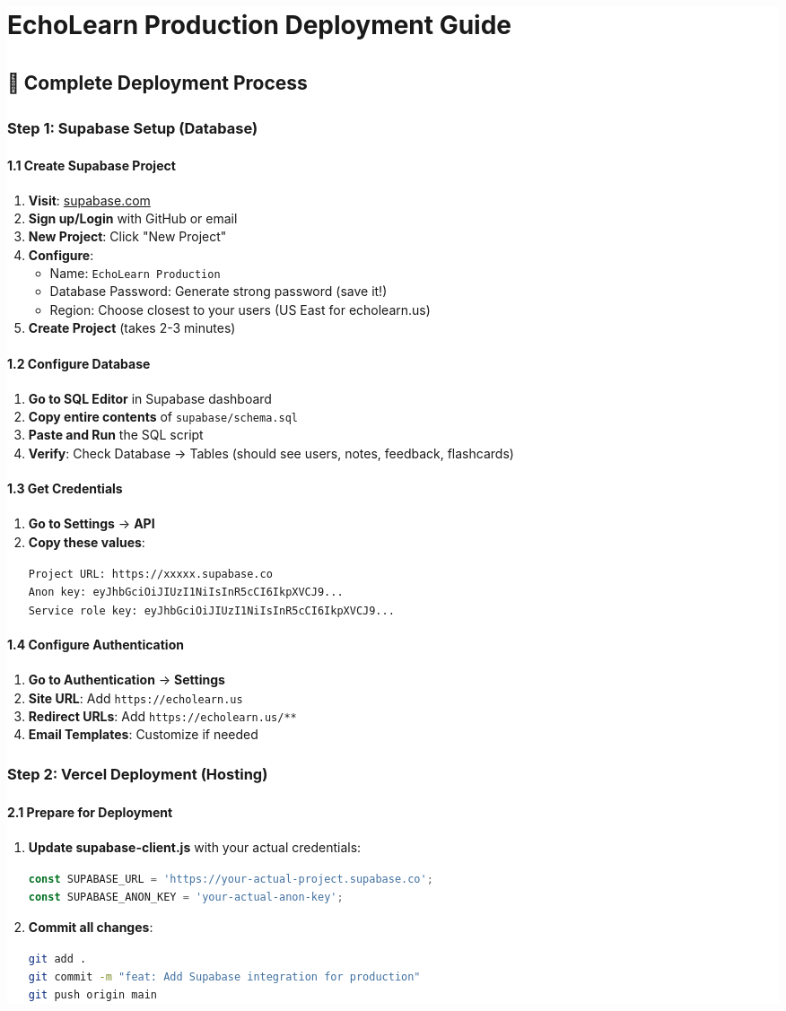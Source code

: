 # EchoLearn Production Deployment Guide

## 🚀 Complete Deployment Process

### Step 1: Supabase Setup (Database)

#### 1.1 Create Supabase Project
1. **Visit**: [supabase.com](https://supabase.com)
2. **Sign up/Login** with GitHub or email
3. **New Project**: Click "New Project"
4. **Configure**:
   - Name: `EchoLearn Production`
   - Database Password: Generate strong password (save it!)
   - Region: Choose closest to your users (US East for echolearn.us)
5. **Create Project** (takes 2-3 minutes)

#### 1.2 Configure Database
1. **Go to SQL Editor** in Supabase dashboard
2. **Copy entire contents** of `supabase/schema.sql`
3. **Paste and Run** the SQL script
4. **Verify**: Check Database → Tables (should see users, notes, feedback, flashcards)

#### 1.3 Get Credentials
1. **Go to Settings** → **API**
2. **Copy these values**:
   ```
   Project URL: https://xxxxx.supabase.co
   Anon key: eyJhbGciOiJIUzI1NiIsInR5cCI6IkpXVCJ9...
   Service role key: eyJhbGciOiJIUzI1NiIsInR5cCI6IkpXVCJ9...
   ```

#### 1.4 Configure Authentication
1. **Go to Authentication** → **Settings**
2. **Site URL**: Add `https://echolearn.us`
3. **Redirect URLs**: Add `https://echolearn.us/**`
4. **Email Templates**: Customize if needed

### Step 2: Vercel Deployment (Hosting)

#### 2.1 Prepare for Deployment
1. **Update supabase-client.js** with your actual credentials:
   ```javascript
   const SUPABASE_URL = 'https://your-actual-project.supabase.co';
   const SUPABASE_ANON_KEY = 'your-actual-anon-key';
   ```

2. **Commit all changes**:
   ```bash
   git add .
   git commit -m "feat: Add Supabase integration for production"
   git push origin main
   ```
